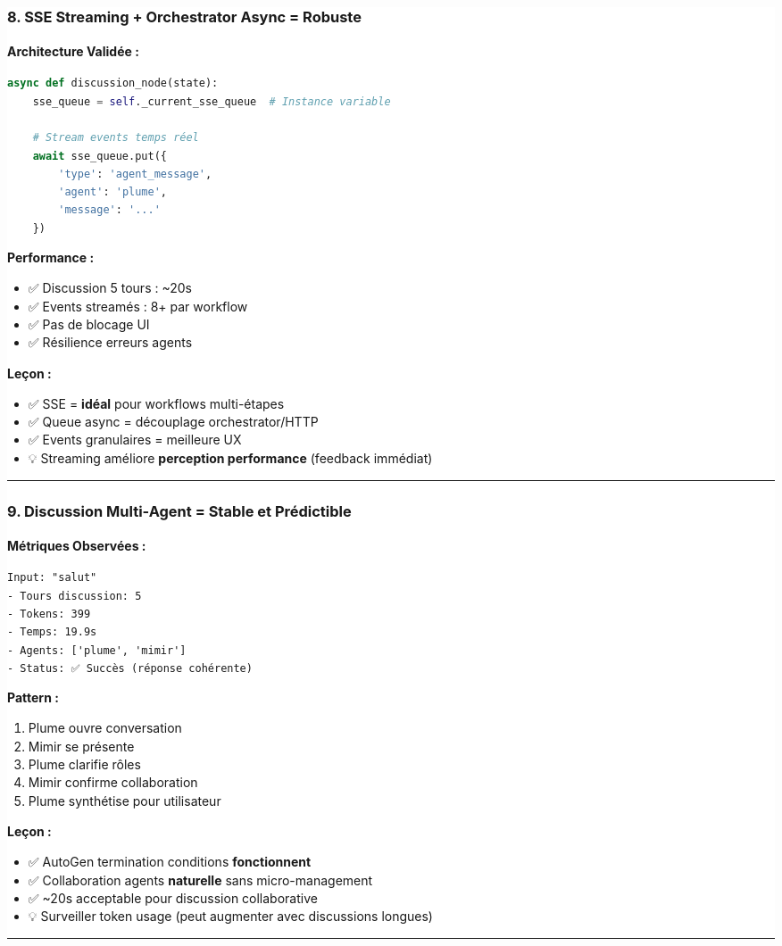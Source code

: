 
### 8. **SSE Streaming + Orchestrator Async = Robuste**

**Architecture Validée :**
```python
async def discussion_node(state):
    sse_queue = self._current_sse_queue  # Instance variable

    # Stream events temps réel
    await sse_queue.put({
        'type': 'agent_message',
        'agent': 'plume',
        'message': '...'
    })
```

**Performance :**
- ✅ Discussion 5 tours : ~20s
- ✅ Events streamés : 8+ par workflow
- ✅ Pas de blocage UI
- ✅ Résilience erreurs agents

**Leçon :**
- ✅ SSE = **idéal** pour workflows multi-étapes
- ✅ Queue async = découplage orchestrator/HTTP
- ✅ Events granulaires = meilleure UX
- 💡 Streaming améliore **perception performance** (feedback immédiat)

---

### 9. **Discussion Multi-Agent = Stable et Prédictible**

**Métriques Observées :**
```
Input: "salut"
- Tours discussion: 5
- Tokens: 399
- Temps: 19.9s
- Agents: ['plume', 'mimir']
- Status: ✅ Succès (réponse cohérente)
```

**Pattern :**
1. Plume ouvre conversation
2. Mimir se présente
3. Plume clarifie rôles
4. Mimir confirme collaboration
5. Plume synthétise pour utilisateur

**Leçon :**
- ✅ AutoGen termination conditions **fonctionnent**
- ✅ Collaboration agents **naturelle** sans micro-management
- ✅ ~20s acceptable pour discussion collaborative
- 💡 Surveiller token usage (peut augmenter avec discussions longues)

---